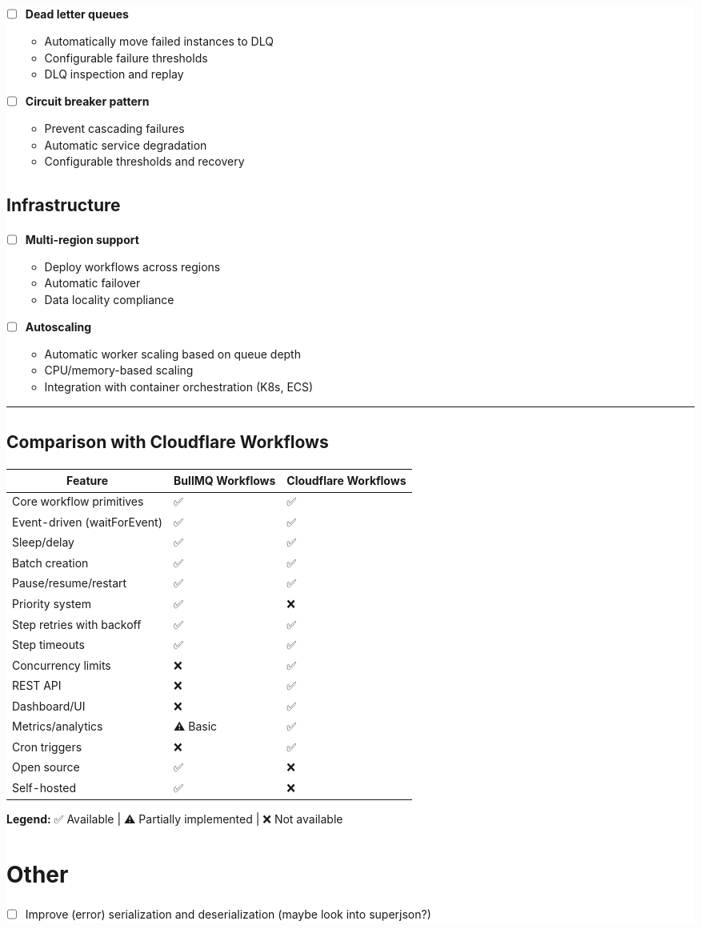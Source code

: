- [ ] **Dead letter queues**

  - Automatically move failed instances to DLQ
  - Configurable failure thresholds
  - DLQ inspection and replay

- [ ] **Circuit breaker pattern**
  - Prevent cascading failures
  - Automatic service degradation
  - Configurable thresholds and recovery

## Infrastructure

- [ ] **Multi-region support**

  - Deploy workflows across regions
  - Automatic failover
  - Data locality compliance

- [ ] **Autoscaling**
  - Automatic worker scaling based on queue depth
  - CPU/memory-based scaling
  - Integration with container orchestration (K8s, ECS)

---

## Comparison with Cloudflare Workflows

| Feature                     | BullMQ Workflows | Cloudflare Workflows |
| --------------------------- | ---------------- | -------------------- |
| Core workflow primitives    | ✅               | ✅                   |
| Event-driven (waitForEvent) | ✅               | ✅                   |
| Sleep/delay                 | ✅               | ✅                   |
| Batch creation              | ✅               | ✅                   |
| Pause/resume/restart        | ✅               | ✅                   |
| Priority system             | ✅               | ❌                   |
| Step retries with backoff   | ✅               | ✅                   |
| Step timeouts               | ✅               | ✅                   |
| Concurrency limits          | ❌               | ✅                   |
| REST API                    | ❌               | ✅                   |
| Dashboard/UI                | ❌               | ✅                   |
| Metrics/analytics           | ⚠️ Basic         | ✅                   |
| Cron triggers               | ❌               | ✅                   |
| Open source                 | ✅               | ❌                   |
| Self-hosted                 | ✅               | ❌                   |

**Legend:** ✅ Available | ⚠️ Partially implemented | ❌ Not available

# Other

- [ ] Improve (error) serialization and deserialization (maybe look into superjson?)
